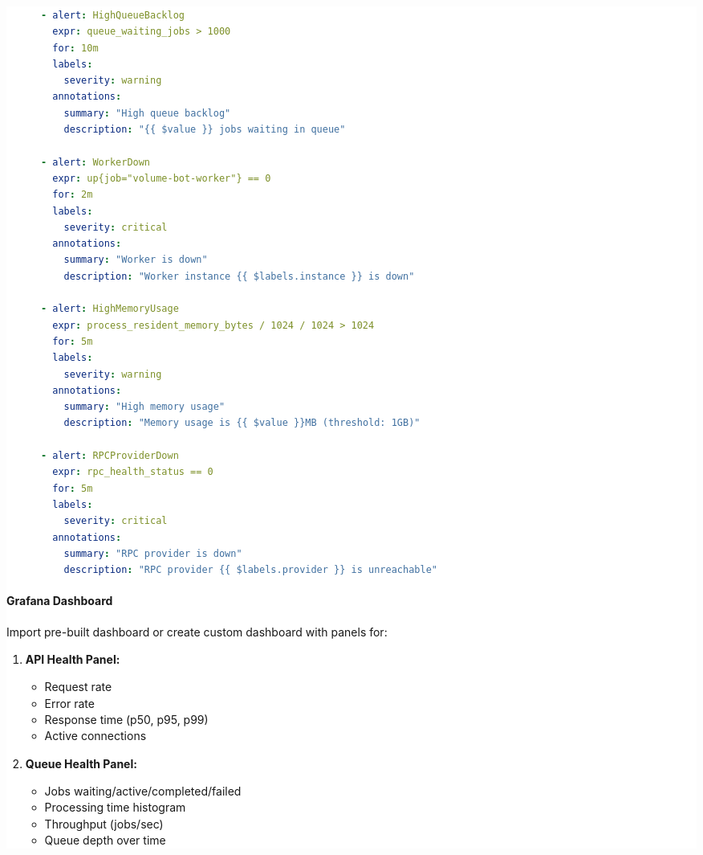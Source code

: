 ```yaml
      - alert: HighQueueBacklog
        expr: queue_waiting_jobs > 1000
        for: 10m
        labels:
          severity: warning
        annotations:
          summary: "High queue backlog"
          description: "{{ $value }} jobs waiting in queue"

      - alert: WorkerDown
        expr: up{job="volume-bot-worker"} == 0
        for: 2m
        labels:
          severity: critical
        annotations:
          summary: "Worker is down"
          description: "Worker instance {{ $labels.instance }} is down"

      - alert: HighMemoryUsage
        expr: process_resident_memory_bytes / 1024 / 1024 > 1024
        for: 5m
        labels:
          severity: warning
        annotations:
          summary: "High memory usage"
          description: "Memory usage is {{ $value }}MB (threshold: 1GB)"

      - alert: RPCProviderDown
        expr: rpc_health_status == 0
        for: 5m
        labels:
          severity: critical
        annotations:
          summary: "RPC provider is down"
          description: "RPC provider {{ $labels.provider }} is unreachable"
```

#### Grafana Dashboard

Import pre-built dashboard or create custom dashboard with panels for:

1. **API Health Panel:**
   - Request rate
   - Error rate
   - Response time (p50, p95, p99)
   - Active connections

2. **Queue Health Panel:**
   - Jobs waiting/active/completed/failed
   - Processing time histogram
   - Throughput (jobs/sec)
   - Queue depth over time
